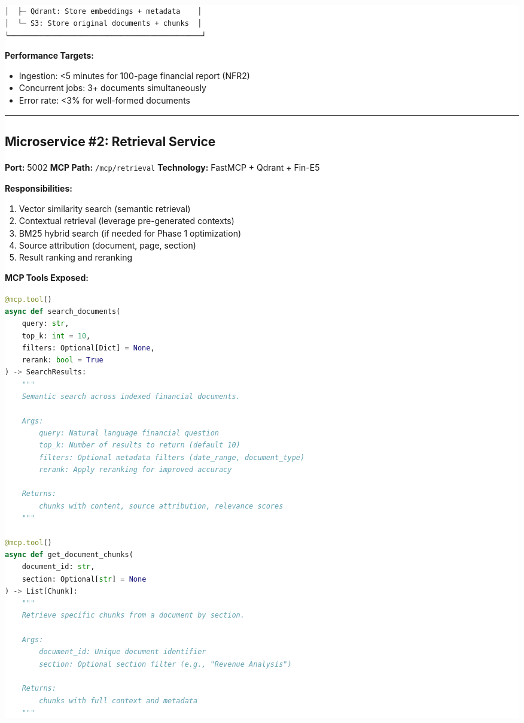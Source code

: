 ```
│  ├─ Qdrant: Store embeddings + metadata    │
│  └─ S3: Store original documents + chunks  │
└─────────────────────────────────────────────┘
```

**Performance Targets:**
- Ingestion: <5 minutes for 100-page financial report (NFR2)
- Concurrent jobs: 3+ documents simultaneously
- Error rate: <3% for well-formed documents

---

## Microservice #2: Retrieval Service

**Port:** 5002
**MCP Path:** `/mcp/retrieval`
**Technology:** FastMCP + Qdrant + Fin-E5

**Responsibilities:**
1. Vector similarity search (semantic retrieval)
2. Contextual retrieval (leverage pre-generated contexts)
3. BM25 hybrid search (if needed for Phase 1 optimization)
4. Source attribution (document, page, section)
5. Result ranking and reranking

**MCP Tools Exposed:**

```python
@mcp.tool()
async def search_documents(
    query: str,
    top_k: int = 10,
    filters: Optional[Dict] = None,
    rerank: bool = True
) -> SearchResults:
    """
    Semantic search across indexed financial documents.

    Args:
        query: Natural language financial question
        top_k: Number of results to return (default 10)
        filters: Optional metadata filters (date_range, document_type)
        rerank: Apply reranking for improved accuracy

    Returns:
        chunks with content, source attribution, relevance scores
    """

@mcp.tool()
async def get_document_chunks(
    document_id: str,
    section: Optional[str] = None
) -> List[Chunk]:
    """
    Retrieve specific chunks from a document by section.

    Args:
        document_id: Unique document identifier
        section: Optional section filter (e.g., "Revenue Analysis")

    Returns:
        chunks with full context and metadata
    """
```
